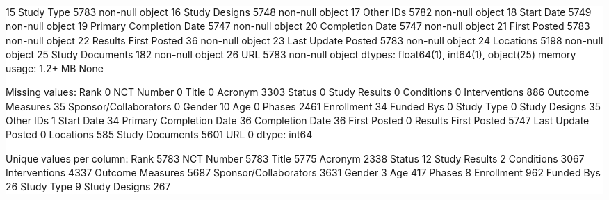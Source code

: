  15  Study Type               5783 non-null   object 
 16  Study Designs            5748 non-null   object 
 17  Other IDs                5782 non-null   object 
 18  Start Date               5749 non-null   object 
 19  Primary Completion Date  5747 non-null   object 
 20  Completion Date          5747 non-null   object 
 21  First Posted             5783 non-null   object 
 22  Results First Posted     36 non-null     object 
 23  Last Update Posted       5783 non-null   object 
 24  Locations                5198 non-null   object 
 25  Study Documents          182 non-null    object 
 26  URL                      5783 non-null   object 
dtypes: float64(1), int64(1), object(25)
memory usage: 1.2+ MB
None

Missing values:
Rank                          0
NCT Number                    0
Title                         0
Acronym                    3303
Status                        0
Study Results                 0
Conditions                    0
Interventions               886
Outcome Measures             35
Sponsor/Collaborators         0
Gender                       10
Age                           0
Phases                     2461
Enrollment                   34
Funded Bys                    0
Study Type                    0
Study Designs                35
Other IDs                     1
Start Date                   34
Primary Completion Date      36
Completion Date              36
First Posted                  0
Results First Posted       5747
Last Update Posted            0
Locations                   585
Study Documents            5601
URL                           0
dtype: int64

Unique values per column:
Rank                       5783
NCT Number                 5783
Title                      5775
Acronym                    2338
Status                       12
Study Results                 2
Conditions                 3067
Interventions              4337
Outcome Measures           5687
Sponsor/Collaborators      3631
Gender                        3
Age                         417
Phases                        8
Enrollment                  962
Funded Bys                   26
Study Type                    9
Study Designs               267